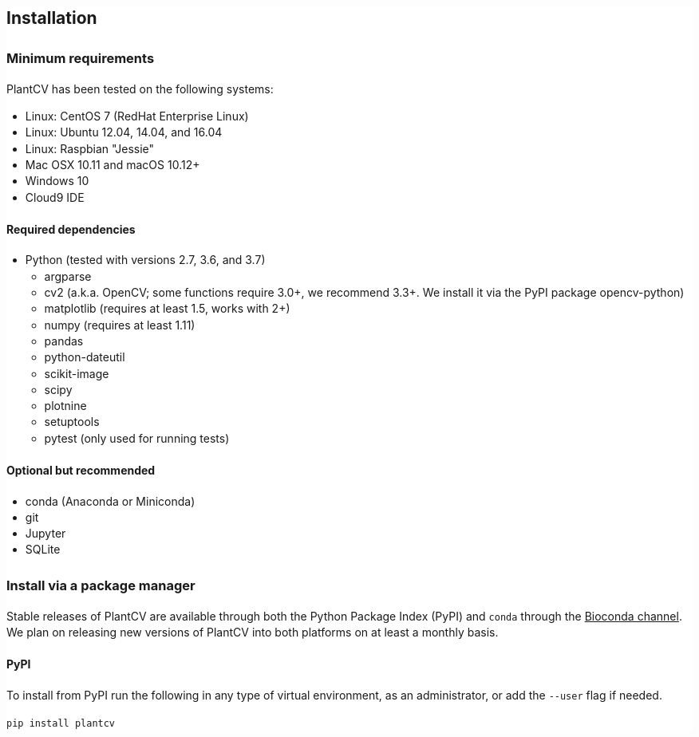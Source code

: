 ## Installation

### Minimum requirements

PlantCV has been tested on the following systems:

- Linux: CentOS 7 (RedHat Enterprise Linux)
- Linux: Ubuntu 12.04, 14.04, and 16.04
- Linux: Raspbian "Jessie"
- Mac OSX 10.11 and macOS 10.12+
- Windows 10
- Cloud9 IDE

#### Required dependencies

- Python (tested with versions 2.7, 3.6, and 3.7)
    - argparse
    - cv2 (a.k.a. OpenCV; some functions require 3.0+, we recommend 3.3+. We install it via the PyPI package opencv-python)
    - matplotlib (requires at least 1.5, works with 2+)
    - numpy (requires at least 1.11)
    - pandas
    - python-dateutil
    - scikit-image
    - scipy
    - plotnine
    - setuptools
    - pytest (only used for running tests)

#### Optional but recommended

- conda (Anaconda or Miniconda)
- git
- Jupyter
- SQLite

### Install via a package manager

Stable releases of PlantCV are available through both the Python Package Index (PyPI) and `conda` through the 
[Bioconda channel](https://bioconda.github.io/). We plan on releasing new versions of PlantCV into both platforms on
at least a monthly basis.

#### PyPI

To install from PyPI run the following in any type of virtual environment, as an administrator, or add the `--user` 
flag if needed.

```bash
pip install plantcv
```
